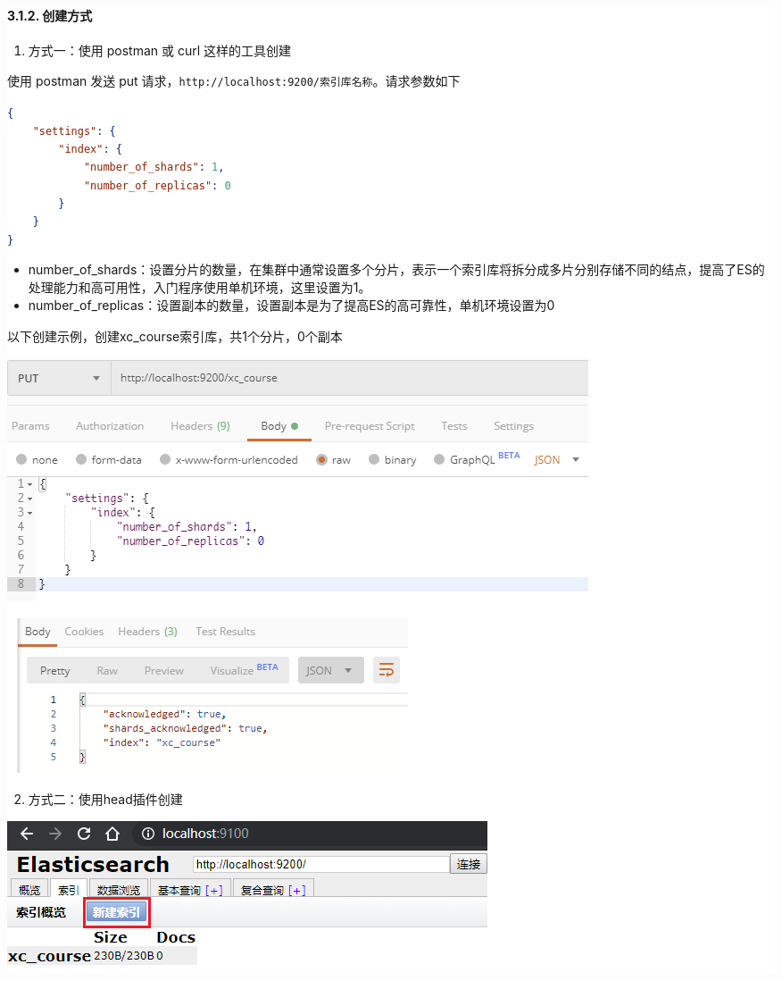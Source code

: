 #### 3.1.2. 创建方式

1. 方式一：使用 postman 或 curl 这样的工具创建

使用 postman 发送 put 请求，`http://localhost:9200/索引库名称`。请求参数如下

```json
{
    "settings": {
        "index": {
            "number_of_shards": 1,
            "number_of_replicas": 0
        }
    }
}
```

- number_of_shards：设置分片的数量，在集群中通常设置多个分片，表示一个索引库将拆分成多片分别存储不同的结点，提高了ES的处理能力和高可用性，入门程序使用单机环境，这里设置为1。
- number_of_replicas：设置副本的数量，设置副本是为了提高ES的高可靠性，单机环境设置为0

以下创建示例，创建xc_course索引库，共1个分片，0个副本

![](images/20191017110852937_5500.png)

![创建索引库成功返回信息](images/20191017110955750_25359.png)

2. 方式二：使用head插件创建

![](images/20191017111121062_31631.png)

